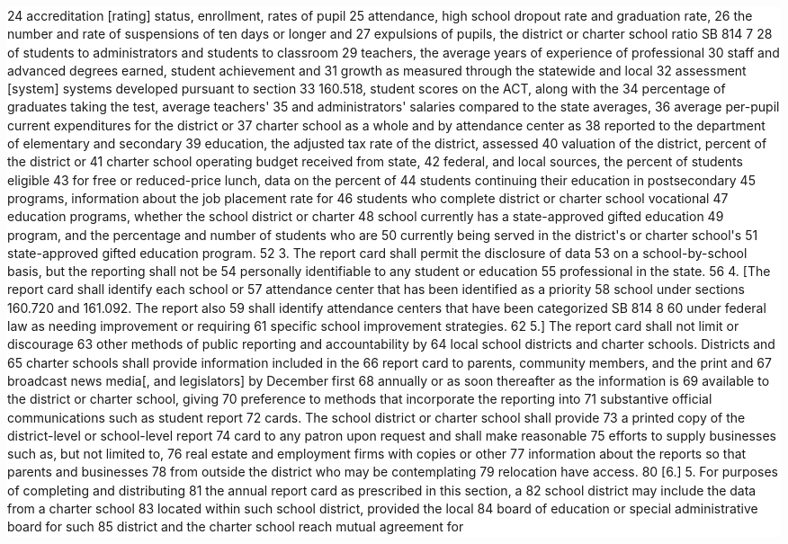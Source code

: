 24 accreditation [rating] status, enrollment, rates of pupil
25 attendance, high school dropout rate and graduation rate,
26 the number and rate of suspensions of ten days or longer and
27 expulsions of pupils, the district or charter school ratio
SB 814 7
28 of students to administrators and students to classroom
29 teachers, the average years of experience of professional
30 staff and advanced degrees earned, student achievement and
31 growth as measured through the statewide and local
32 assessment [system] systems developed pursuant to section
33 160.518, student scores on the ACT, along with the
34 percentage of graduates taking the test, average teachers'
35 and administrators' salaries compared to the state averages,
36 average per-pupil current expenditures for the district or
37 charter school as a whole and by attendance center as
38 reported to the department of elementary and secondary
39 education, the adjusted tax rate of the district, assessed
40 valuation of the district, percent of the district or
41 charter school operating budget received from state,
42 federal, and local sources, the percent of students eligible
43 for free or reduced-price lunch, data on the percent of
44 students continuing their education in postsecondary
45 programs, information about the job placement rate for
46 students who complete district or charter school vocational
47 education programs, whether the school district or charter
48 school currently has a state-approved gifted education
49 program, and the percentage and number of students who are
50 currently being served in the district's or charter school's
51 state-approved gifted education program.
52 3. The report card shall permit the disclosure of data
53 on a school-by-school basis, but the reporting shall not be
54 personally identifiable to any student or education
55 professional in the state.
56 4. [The report card shall identify each school or
57 attendance center that has been identified as a priority
58 school under sections 160.720 and 161.092. The report also
59 shall identify attendance centers that have been categorized
SB 814 8
60 under federal law as needing improvement or requiring
61 specific school improvement strategies.
62 5.] The report card shall not limit or discourage
63 other methods of public reporting and accountability by
64 local school districts and charter schools. Districts and
65 charter schools shall provide information included in the
66 report card to parents, community members, and the print and
67 broadcast news media[, and legislators] by December first
68 annually or as soon thereafter as the information is
69 available to the district or charter school, giving
70 preference to methods that incorporate the reporting into
71 substantive official communications such as student report
72 cards. The school district or charter school shall provide
73 a printed copy of the district-level or school-level report
74 card to any patron upon request and shall make reasonable
75 efforts to supply businesses such as, but not limited to,
76 real estate and employment firms with copies or other
77 information about the reports so that parents and businesses
78 from outside the district who may be contemplating
79 relocation have access.
80 [6.] 5. For purposes of completing and distributing
81 the annual report card as prescribed in this section, a
82 school district may include the data from a charter school
83 located within such school district, provided the local
84 board of education or special administrative board for such
85 district and the charter school reach mutual agreement for